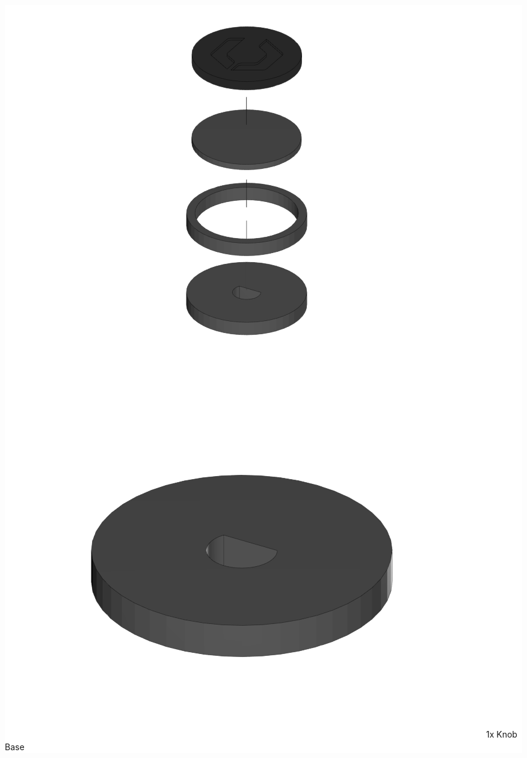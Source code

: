<td align="left" rowspan="100"><p><img src="/media/Section_6_0016.png" alt="/media/Section_6_0016.png" /></p></td>
<td align="left"><p><img src="/media/Section_1_0119.png" alt="/media/Section_1_0119.png" />1x Knob Base</p></td>
</tr>
